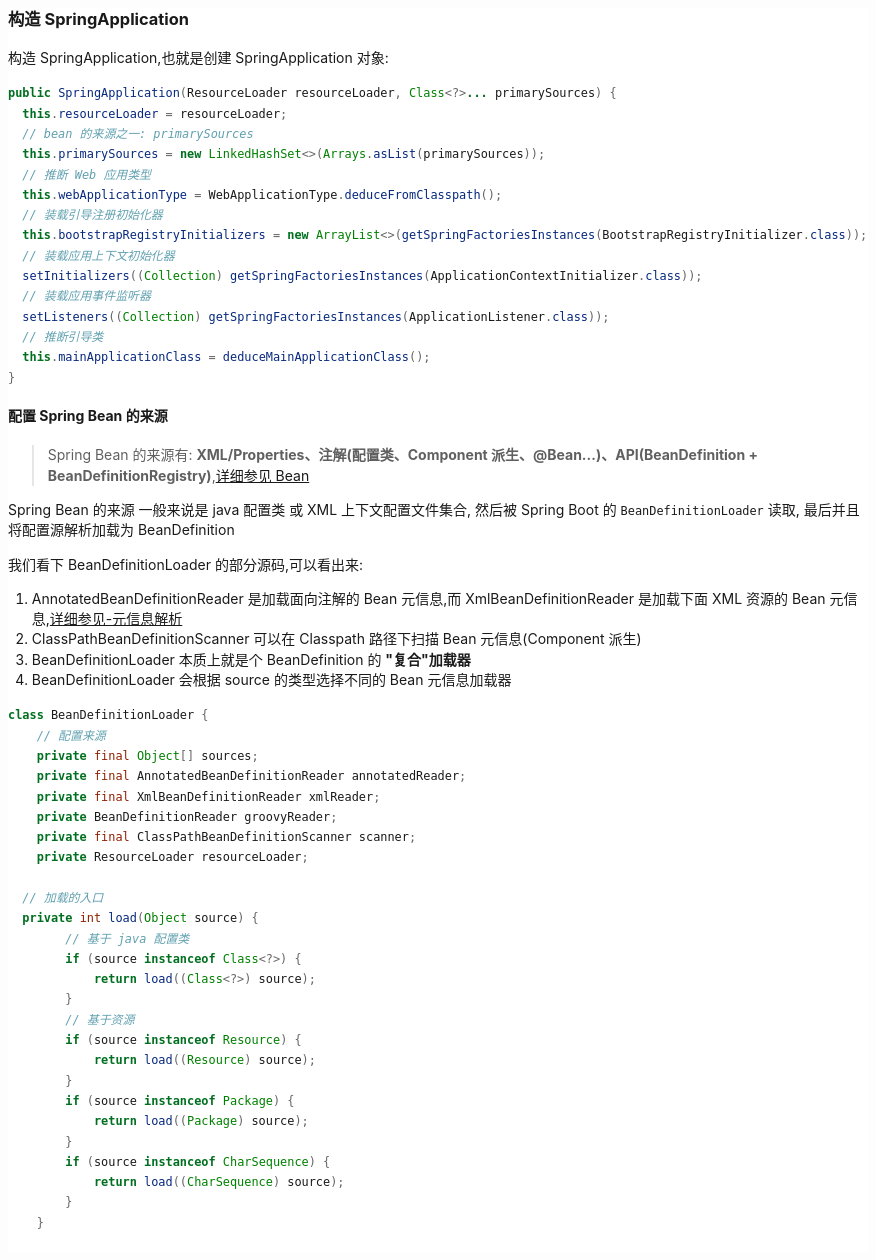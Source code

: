 ### 构造 SpringApplication

构造 SpringApplication,也就是创建 SpringApplication 对象:

```java title="SpringApplication#SpringApplication"
public SpringApplication(ResourceLoader resourceLoader, Class<?>... primarySources) {
  this.resourceLoader = resourceLoader;
  // bean 的来源之一: primarySources
  this.primarySources = new LinkedHashSet<>(Arrays.asList(primarySources));
  // 推断 Web 应用类型
  this.webApplicationType = WebApplicationType.deduceFromClasspath();
  // 装载引导注册初始化器
  this.bootstrapRegistryInitializers = new ArrayList<>(getSpringFactoriesInstances(BootstrapRegistryInitializer.class));
  // 装载应用上下文初始化器
  setInitializers((Collection) getSpringFactoriesInstances(ApplicationContextInitializer.class));
  // 装载应用事件监听器
  setListeners((Collection) getSpringFactoriesInstances(ApplicationListener.class));
  // 推断引导类
  this.mainApplicationClass = deduceMainApplicationClass();
}
```

#### 配置 Spring Bean 的来源

> Spring Bean 的来源有: **XML/Properties、注解(配置类、Component 派生、@Bean...)、API(BeanDefinition + BeanDefinitionRegistry)**,[详细参见 Bean](../../Spring/Spring编程思想/Bean)

Spring Bean 的来源 一般来说是 java 配置类 或 XML 上下文配置文件集合, 然后被 Spring Boot 的 `BeanDefinitionLoader` 读取, 最后并且将配置源解析加载为 BeanDefinition

我们看下 BeanDefinitionLoader 的部分源码,可以看出来:

1. AnnotatedBeanDefinitionReader 是加载面向注解的 Bean 元信息,而 XmlBeanDefinitionReader 是加载下面 XML 资源的 Bean 元信息,[详细参见-元信息解析](../../Spring/Spring编程思想/Bean生命周期#元信息解析)
2. ClassPathBeanDefinitionScanner 可以在 Classpath 路径下扫描 Bean 元信息(Component 派生)
3. BeanDefinitionLoader 本质上就是个 BeanDefinition 的 **"复合"加载器**
4. BeanDefinitionLoader 会根据 source 的类型选择不同的 Bean 元信息加载器

```java
class BeanDefinitionLoader {
	// 配置来源
	private final Object[] sources;
	private final AnnotatedBeanDefinitionReader annotatedReader;
	private final XmlBeanDefinitionReader xmlReader;
	private BeanDefinitionReader groovyReader;
	private final ClassPathBeanDefinitionScanner scanner;
	private ResourceLoader resourceLoader;
  
  // 加载的入口
  private int load(Object source) {
		// 基于 java 配置类
		if (source instanceof Class<?>) {
			return load((Class<?>) source);
		}
		// 基于资源
		if (source instanceof Resource) {
			return load((Resource) source);
		}
		if (source instanceof Package) {
			return load((Package) source);
		}
		if (source instanceof CharSequence) {
			return load((CharSequence) source);
		}
	}
  
```